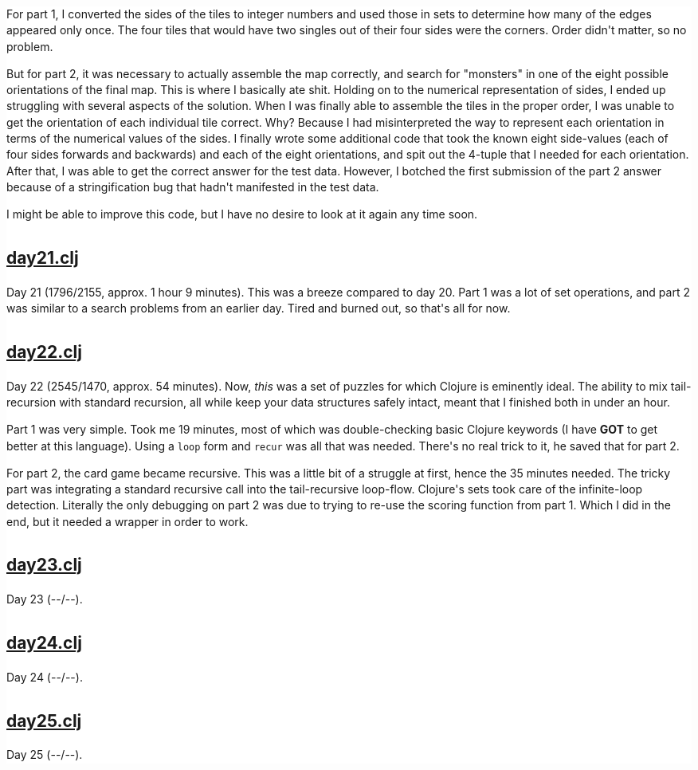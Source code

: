 For part 1, I converted the sides of the tiles to integer numbers and used those in sets to determine how many of the edges appeared only once. The four tiles that would have two singles out of their four sides were the corners. Order didn't matter, so no problem.

But for part 2, it was necessary to actually assemble the map correctly, and search for "monsters" in one of the eight possible orientations of the final map. This is where I basically ate shit. Holding on to the numerical representation of sides, I ended up struggling with several aspects of the solution. When I was finally able to assemble the tiles in the proper order, I was unable to get the orientation of each individual tile correct. Why? Because I had misinterpreted the way to represent each orientation in terms of the numerical values of the sides. I finally wrote some additional code that took the known eight side-values (each of four sides forwards and backwards) and each of the eight orientations, and spit out the 4-tuple that I needed for each orientation. After that, I was able to get the correct answer for the test data. However, I botched the first submission of the part 2 answer because of a stringification bug that hadn't manifested in the test data.

I might be able to improve this code, but I have no desire to look at it again any time soon.

## [day21.clj](day21.clj)

Day 21 (1796/2155, approx. 1 hour 9 minutes). This was a breeze compared to day 20. Part 1 was a lot of set operations, and part 2 was similar to a search problems from an earlier day. Tired and burned out, so that's all for now.

## [day22.clj](day22.clj)

Day 22 (2545/1470, approx. 54 minutes). Now, *this* was a set of puzzles for which Clojure is eminently ideal. The ability to mix tail-recursion with standard recursion, all while keep your data structures safely intact, meant that I finished both in under an hour.

Part 1 was very simple. Took me 19 minutes, most of which was double-checking basic Clojure keywords (I have **GOT** to get better at this language). Using a `loop` form and `recur` was all that was needed. There's no real trick to it, he saved that for part 2.

For part 2, the card game became recursive. This was a little bit of a struggle at first, hence the 35 minutes needed. The tricky part was integrating a standard recursive call into the tail-recursive loop-flow. Clojure's sets took care of the infinite-loop detection. Literally the only debugging on part 2 was due to trying to re-use the scoring function from part 1. Which I did in the end, but it needed a wrapper in order to work.

## [day23.clj](day23.clj)

Day 23 (--/--).

## [day24.clj](day24.clj)

Day 24 (--/--).

## [day25.clj](day25.clj)

Day 25 (--/--).
